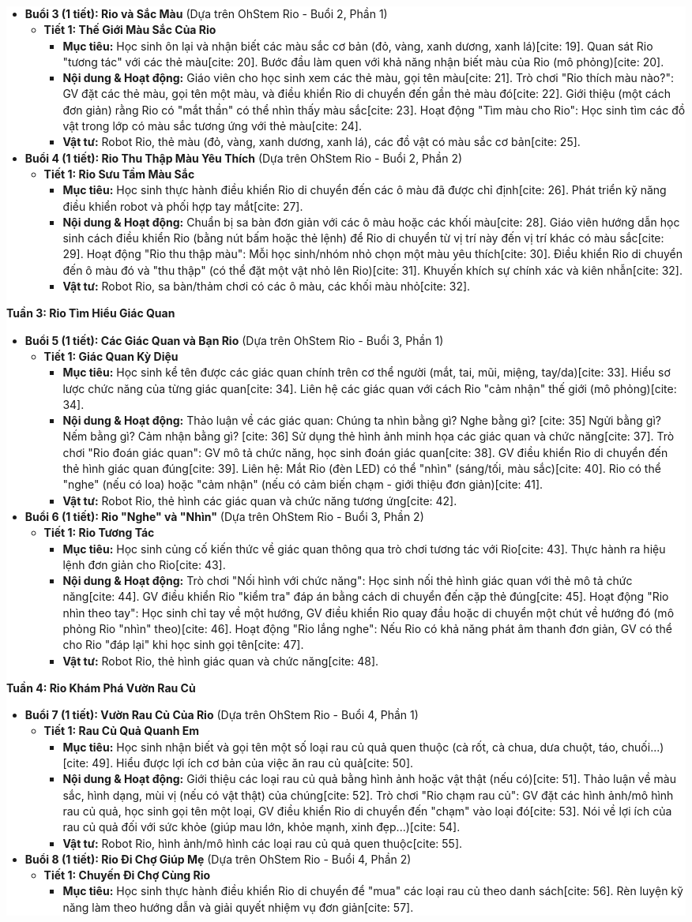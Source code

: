* **Buổi 3 (1 tiết): Rio và Sắc Màu** (Dựa trên OhStem Rio - Buổi 2, Phần 1)
    * **Tiết 1: Thế Giới Màu Sắc Của Rio**
        * **Mục tiêu:** Học sinh ôn lại và nhận biết các màu sắc cơ bản (đỏ, vàng, xanh dương, xanh lá)[cite: 19]. Quan sát Rio "tương tác" với các thẻ màu[cite: 20]. Bước đầu làm quen với khả năng nhận biết màu của Rio (mô phỏng)[cite: 20].
        * **Nội dung & Hoạt động:** Giáo viên cho học sinh xem các thẻ màu, gọi tên màu[cite: 21]. Trò chơi "Rio thích màu nào?": GV đặt các thẻ màu, gọi tên một màu, và điều khiển Rio di chuyển đến gần thẻ màu đó[cite: 22]. Giới thiệu (một cách đơn giản) rằng Rio có "mắt thần" có thể nhìn thấy màu sắc[cite: 23]. Hoạt động "Tìm màu cho Rio": Học sinh tìm các đồ vật trong lớp có màu sắc tương ứng với thẻ màu[cite: 24].
        * **Vật tư:** Robot Rio, thẻ màu (đỏ, vàng, xanh dương, xanh lá), các đồ vật có màu sắc cơ bản[cite: 25].
* **Buổi 4 (1 tiết): Rio Thu Thập Màu Yêu Thích** (Dựa trên OhStem Rio - Buổi 2, Phần 2)
    * **Tiết 1: Rio Sưu Tầm Màu Sắc**
        * **Mục tiêu:** Học sinh thực hành điều khiển Rio di chuyển đến các ô màu đã được chỉ định[cite: 26]. Phát triển kỹ năng điều khiển robot và phối hợp tay mắt[cite: 27].
        * **Nội dung & Hoạt động:** Chuẩn bị sa bàn đơn giản với các ô màu hoặc các khối màu[cite: 28]. Giáo viên hướng dẫn học sinh cách điều khiển Rio (bằng nút bấm hoặc thẻ lệnh) để Rio di chuyển từ vị trí này đến vị trí khác có màu sắc[cite: 29]. Hoạt động "Rio thu thập màu": Mỗi học sinh/nhóm nhỏ chọn một màu yêu thích[cite: 30]. Điều khiển Rio di chuyển đến ô màu đó và "thu thập" (có thể đặt một vật nhỏ lên Rio)[cite: 31]. Khuyến khích sự chính xác và kiên nhẫn[cite: 32].
        * **Vật tư:** Robot Rio, sa bàn/thảm chơi có các ô màu, các khối màu nhỏ[cite: 32].

**Tuần 3: Rio Tìm Hiểu Giác Quan**

* **Buổi 5 (1 tiết): Các Giác Quan và Bạn Rio** (Dựa trên OhStem Rio - Buổi 3, Phần 1)
    * **Tiết 1: Giác Quan Kỳ Diệu**
        * **Mục tiêu:** Học sinh kể tên được các giác quan chính trên cơ thể người (mắt, tai, mũi, miệng, tay/da)[cite: 33]. Hiểu sơ lược chức năng của từng giác quan[cite: 34]. Liên hệ các giác quan với cách Rio "cảm nhận" thế giới (mô phỏng)[cite: 34].
        * **Nội dung & Hoạt động:** Thảo luận về các giác quan: Chúng ta nhìn bằng gì? Nghe bằng gì? [cite: 35] Ngửi bằng gì? Nếm bằng gì? Cảm nhận bằng gì? [cite: 36] Sử dụng thẻ hình ảnh minh họa các giác quan và chức năng[cite: 37]. Trò chơi "Rio đoán giác quan": GV mô tả chức năng, học sinh đoán giác quan[cite: 38]. GV điều khiển Rio di chuyển đến thẻ hình giác quan đúng[cite: 39]. Liên hệ: Mắt Rio (đèn LED) có thể "nhìn" (sáng/tối, màu sắc)[cite: 40]. Rio có thể "nghe" (nếu có loa) hoặc "cảm nhận" (nếu có cảm biến chạm - giới thiệu đơn giản)[cite: 41].
        * **Vật tư:** Robot Rio, thẻ hình các giác quan và chức năng tương ứng[cite: 42].
* **Buổi 6 (1 tiết): Rio "Nghe" và "Nhìn"** (Dựa trên OhStem Rio - Buổi 3, Phần 2)
    * **Tiết 1: Rio Tương Tác**
        * **Mục tiêu:** Học sinh củng cố kiến thức về giác quan thông qua trò chơi tương tác với Rio[cite: 43]. Thực hành ra hiệu lệnh đơn giản cho Rio[cite: 43].
        * **Nội dung & Hoạt động:** Trò chơi "Nối hình với chức năng": Học sinh nối thẻ hình giác quan với thẻ mô tả chức năng[cite: 44]. GV điều khiển Rio "kiểm tra" đáp án bằng cách di chuyển đến cặp thẻ đúng[cite: 45]. Hoạt động "Rio nhìn theo tay": Học sinh chỉ tay về một hướng, GV điều khiển Rio quay đầu hoặc di chuyển một chút về hướng đó (mô phỏng Rio "nhìn" theo)[cite: 46]. Hoạt động "Rio lắng nghe": Nếu Rio có khả năng phát âm thanh đơn giản, GV có thể cho Rio "đáp lại" khi học sinh gọi tên[cite: 47].
        * **Vật tư:** Robot Rio, thẻ hình giác quan và chức năng[cite: 48].

**Tuần 4: Rio Khám Phá Vườn Rau Củ**

* **Buổi 7 (1 tiết): Vườn Rau Củ Của Rio** (Dựa trên OhStem Rio - Buổi 4, Phần 1)
    * **Tiết 1: Rau Củ Quả Quanh Em**
        * **Mục tiêu:** Học sinh nhận biết và gọi tên một số loại rau củ quả quen thuộc (cà rốt, cà chua, dưa chuột, táo, chuối...)[cite: 49]. Hiểu được lợi ích cơ bản của việc ăn rau củ quả[cite: 50].
        * **Nội dung & Hoạt động:** Giới thiệu các loại rau củ quả bằng hình ảnh hoặc vật thật (nếu có)[cite: 51]. Thảo luận về màu sắc, hình dạng, mùi vị (nếu có vật thật) của chúng[cite: 52]. Trò chơi "Rio chạm rau củ": GV đặt các hình ảnh/mô hình rau củ quả, học sinh gọi tên một loại, GV điều khiển Rio di chuyển đến "chạm" vào loại đó[cite: 53]. Nói về lợi ích của rau củ quả đối với sức khỏe (giúp mau lớn, khỏe mạnh, xinh đẹp...)[cite: 54].
        * **Vật tư:** Robot Rio, hình ảnh/mô hình các loại rau củ quả quen thuộc[cite: 55].
* **Buổi 8 (1 tiết): Rio Đi Chợ Giúp Mẹ** (Dựa trên OhStem Rio - Buổi 4, Phần 2)
    * **Tiết 1: Chuyến Đi Chợ Cùng Rio**
        * **Mục tiêu:** Học sinh thực hành điều khiển Rio di chuyển để "mua" các loại rau củ theo danh sách[cite: 56]. Rèn luyện kỹ năng làm theo hướng dẫn và giải quyết nhiệm vụ đơn giản[cite: 57].